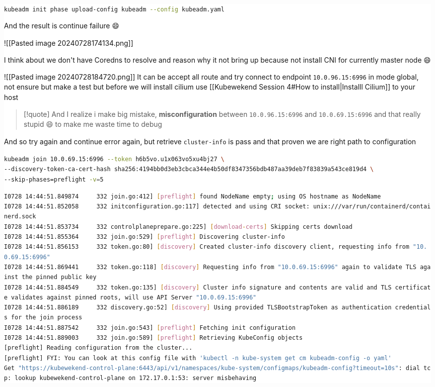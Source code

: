 ```bash
kubeadm init phase upload-config kubeadm --config kubeadm.yaml
```

And the result is continue failure 😄

![[Pasted image 20240728174134.png]]

I think about we don't have Coredns to resolve and reason why it not bring up because not install CNI for currently master node 😄

![[Pasted image 20240728184720.png]]
It can be accept all route and try connect to endpoint `10.0.96.15:6996` in mode global, not ensure but make a test but before we will install cilium use [[Kubewekend Session 4#How to install|Installl Cilium]] to your host

>[!quote]
>And I realize i make big mistake, **misconfiguration** between `10.0.96.15:6996` and `10.0.69.15:6996` and that really stupid 😄 to make me waste time to debug

And so try again and continue error again, but retrieve `cluster-info` is pass and that proven we are right path to configuration

```bash
kubeadm join 10.0.69.15:6996 --token h6b5vo.u1x063vo5xu4bj27 \
--discovery-token-ca-cert-hash sha256:4194bb0d3eb3cbca344e4b50df8347356bdb487aa39deb7f83839a543ce819d4 \
--skip-phases=preflight -v=5
```

```bash
I0728 14:44:51.849874     332 join.go:412] [preflight] found NodeName empty; using OS hostname as NodeName
I0728 14:44:51.852058     332 initconfiguration.go:117] detected and using CRI socket: unix:///var/run/containerd/containerd.sock
I0728 14:44:51.853734     332 controlplaneprepare.go:225] [download-certs] Skipping certs download
I0728 14:44:51.855364     332 join.go:529] [preflight] Discovering cluster-info
I0728 14:44:51.856153     332 token.go:80] [discovery] Created cluster-info discovery client, requesting info from "10.0.69.15:6996"
I0728 14:44:51.869441     332 token.go:118] [discovery] Requesting info from "10.0.69.15:6996" again to validate TLS against the pinned public key
I0728 14:44:51.884549     332 token.go:135] [discovery] Cluster info signature and contents are valid and TLS certificate validates against pinned roots, will use API Server "10.0.69.15:6996"
I0728 14:44:51.886189     332 discovery.go:52] [discovery] Using provided TLSBootstrapToken as authentication credentials for the join process
I0728 14:44:51.887542     332 join.go:543] [preflight] Fetching init configuration
I0728 14:44:51.889003     332 join.go:589] [preflight] Retrieving KubeConfig objects
[preflight] Reading configuration from the cluster...
[preflight] FYI: You can look at this config file with 'kubectl -n kube-system get cm kubeadm-config -o yaml'
Get "https://kubewekend-control-plane:6443/api/v1/namespaces/kube-system/configmaps/kubeadm-config?timeout=10s": dial tcp: lookup kubewekend-control-plane on 172.17.0.1:53: server misbehaving

```
